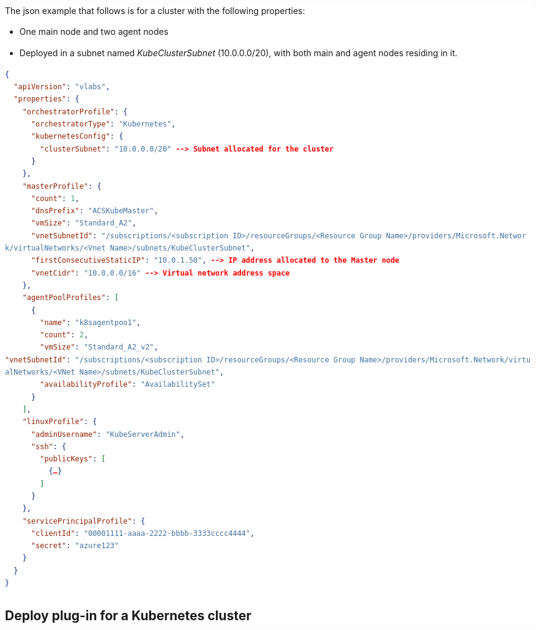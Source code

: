 The json example that follows is for a cluster with the following properties:

-	One main node and two agent nodes 

-	Deployed in a subnet named *KubeClusterSubnet* (10.0.0.0/20), with both main and agent nodes residing in it.

```json
{
  "apiVersion": "vlabs",
  "properties": {
    "orchestratorProfile": {
      "orchestratorType": "Kubernetes",
      "kubernetesConfig": {
        "clusterSubnet": "10.0.0.0/20" --> Subnet allocated for the cluster
      }
    },
    "masterProfile": {
      "count": 1,
      "dnsPrefix": "ACSKubeMaster",
      "vmSize": "Standard_A2",
      "vnetSubnetId": "/subscriptions/<subscription ID>/resourceGroups/<Resource Group Name>/providers/Microsoft.Network/virtualNetworks/<Vnet Name>/subnets/KubeClusterSubnet",
      "firstConsecutiveStaticIP": "10.0.1.50", --> IP address allocated to the Master node
      "vnetCidr": "10.0.0.0/16" --> Virtual network address space
    },
    "agentPoolProfiles": [
      {
        "name": "k8sagentpoo1",
        "count": 2,
        "vmSize": "Standard_A2_v2",
"vnetSubnetId": "/subscriptions/<subscription ID>/resourceGroups/<Resource Group Name>/providers/Microsoft.Network/virtualNetworks/<VNet Name>/subnets/KubeClusterSubnet",
        "availabilityProfile": "AvailabilitySet"
      }
    ],
    "linuxProfile": {
      "adminUsername": "KubeServerAdmin",
      "ssh": {
        "publicKeys": [
          {…}
        ]
      }
    },
    "servicePrincipalProfile": {
      "clientId": "00001111-aaaa-2222-bbbb-3333cccc4444",
      "secret": "azure123"
    }
  }
}
```

## Deploy plug-in for a Kubernetes cluster
